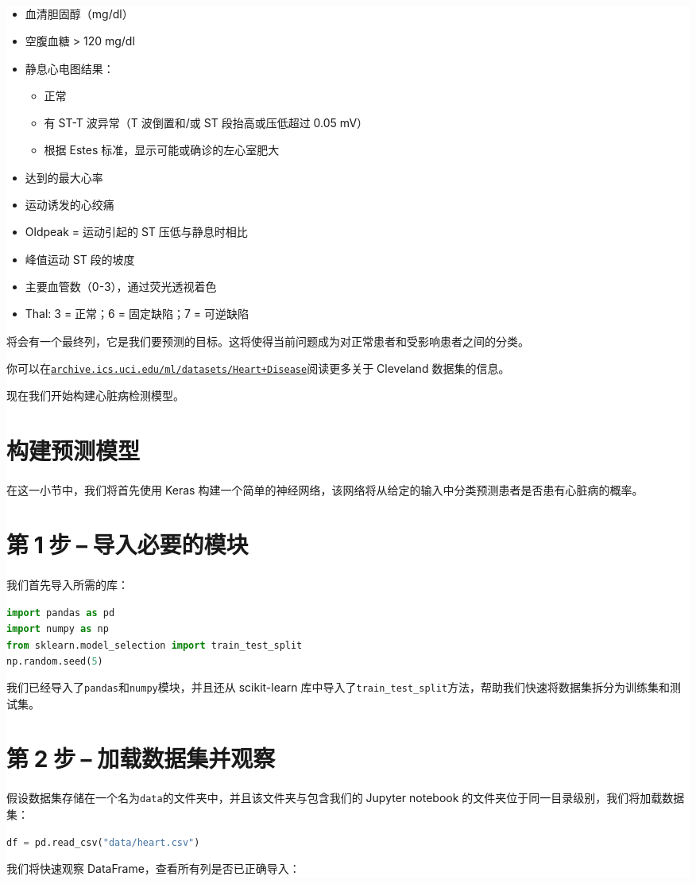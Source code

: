 +   血清胆固醇（mg/dl）

+   空腹血糖 > 120 mg/dl

+   静息心电图结果：

    +   正常

    +   有 ST-T 波异常（T 波倒置和/或 ST 段抬高或压低超过 0.05 mV）

    +   根据 Estes 标准，显示可能或确诊的左心室肥大

+   达到的最大心率

+   运动诱发的心绞痛

+   Oldpeak = 运动引起的 ST 压低与静息时相比

+   峰值运动 ST 段的坡度

+   主要血管数（0-3），通过荧光透视着色

+   Thal: 3 = 正常；6 = 固定缺陷；7 = 可逆缺陷

将会有一个最终列，它是我们要预测的目标。这将使得当前问题成为对正常患者和受影响患者之间的分类。

你可以在[`archive.ics.uci.edu/ml/datasets/Heart+Disease`](https://archive.ics.uci.edu/ml/datasets/Heart+Disease)阅读更多关于 Cleveland 数据集的信息。

现在我们开始构建心脏病检测模型。

# 构建预测模型

在这一小节中，我们将首先使用 Keras 构建一个简单的神经网络，该网络将从给定的输入中分类预测患者是否患有心脏病的概率。

# 第 1 步 – 导入必要的模块

我们首先导入所需的库：

```py
import pandas as pd
import numpy as np
from sklearn.model_selection import train_test_split
np.random.seed(5)
```

我们已经导入了`pandas`和`numpy`模块，并且还从 scikit-learn 库中导入了`train_test_split`方法，帮助我们快速将数据集拆分为训练集和测试集。

# 第 2 步 – 加载数据集并观察

假设数据集存储在一个名为`data`的文件夹中，并且该文件夹与包含我们的 Jupyter notebook 的文件夹位于同一目录级别，我们将加载数据集：

```py
df = pd.read_csv("data/heart.csv")
```

我们将快速观察 DataFrame，查看所有列是否已正确导入：
